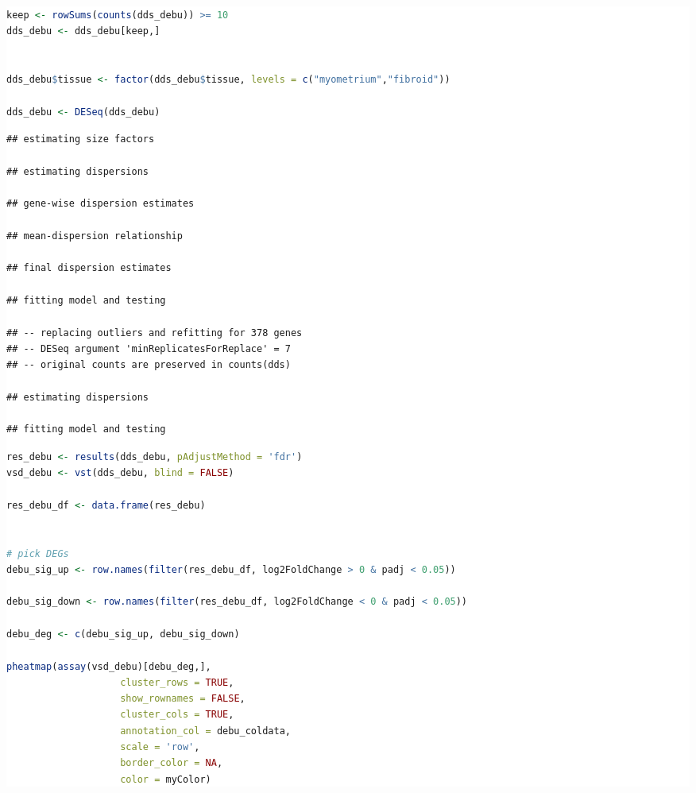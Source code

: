 ``` r
keep <- rowSums(counts(dds_debu)) >= 10
dds_debu <- dds_debu[keep,]


dds_debu$tissue <- factor(dds_debu$tissue, levels = c("myometrium","fibroid"))

dds_debu <- DESeq(dds_debu)
```

    ## estimating size factors

    ## estimating dispersions

    ## gene-wise dispersion estimates

    ## mean-dispersion relationship

    ## final dispersion estimates

    ## fitting model and testing

    ## -- replacing outliers and refitting for 378 genes
    ## -- DESeq argument 'minReplicatesForReplace' = 7 
    ## -- original counts are preserved in counts(dds)

    ## estimating dispersions

    ## fitting model and testing

``` r
res_debu <- results(dds_debu, pAdjustMethod = 'fdr')
vsd_debu <- vst(dds_debu, blind = FALSE)

res_debu_df <- data.frame(res_debu)


# pick DEGs
debu_sig_up <- row.names(filter(res_debu_df, log2FoldChange > 0 & padj < 0.05))

debu_sig_down <- row.names(filter(res_debu_df, log2FoldChange < 0 & padj < 0.05))

debu_deg <- c(debu_sig_up, debu_sig_down)

pheatmap(assay(vsd_debu)[debu_deg,],
                    cluster_rows = TRUE, 
                    show_rownames = FALSE,
                    cluster_cols = TRUE, 
                    annotation_col = debu_coldata, 
                    scale = 'row',
                    border_color = NA,
                    color = myColor)
```
